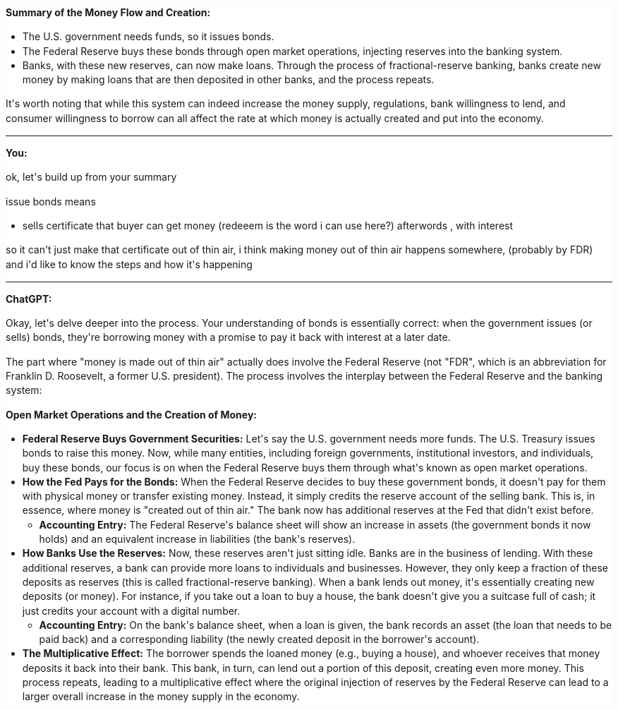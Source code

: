 **Summary of the Money Flow and Creation:**


- The U.S. government needs funds, so it issues bonds.
- The Federal Reserve buys these bonds through open market operations, injecting reserves into the banking system.
- Banks, with these new reserves, can now make loans. Through the process of fractional-reserve banking, banks create new money by making loans that are then deposited in other banks, and the process repeats.

It's worth noting that while this system can indeed increase the money supply, regulations, bank willingness to lend, and consumer willingness to borrow can all affect the rate at which money is actually created and put into the economy.



------------------

**You:**

ok, let's build up from your summary

issue bonds means 
- sells certificate that buyer can get money (redeeem is the word i can use here?) afterwords , with interest

so it can't just make that certificate out of thin air, 
i think making money out of thin air happens somewhere, (probably by FDR) and i'd like to know the steps and how it's happening

------------------

**ChatGPT:**

Okay, let's delve deeper into the process. Your understanding of bonds is essentially correct: when the government issues (or sells) bonds, they're borrowing money with a promise to pay it back with interest at a later date.

The part where "money is made out of thin air" actually does involve the Federal Reserve (not "FDR", which is an abbreviation for Franklin D. Roosevelt, a former U.S. president). The process involves the interplay between the Federal Reserve and the banking system:

**Open Market Operations and the Creation of Money:**


- **Federal Reserve Buys Government Securities:** Let's say the U.S. government needs more funds. The U.S. Treasury issues bonds to raise this money. Now, while many entities, including foreign governments, institutional investors, and individuals, buy these bonds, our focus is on when the Federal Reserve buys them through what's known as open market operations.
- **How the Fed Pays for the Bonds:** When the Federal Reserve decides to buy these government bonds, it doesn't pay for them with physical money or transfer existing money. Instead, it simply credits the reserve account of the selling bank. This is, in essence, where money is "created out of thin air." The bank now has additional reserves at the Fed that didn't exist before.
   - **Accounting Entry:** The Federal Reserve's balance sheet will show an increase in assets (the government bonds it now holds) and an equivalent increase in liabilities (the bank's reserves).
- **How Banks Use the Reserves:** Now, these reserves aren't just sitting idle. Banks are in the business of lending. With these additional reserves, a bank can provide more loans to individuals and businesses. However, they only keep a fraction of these deposits as reserves (this is called fractional-reserve banking). When a bank lends out money, it's essentially creating new deposits (or money). For instance, if you take out a loan to buy a house, the bank doesn't give you a suitcase full of cash; it just credits your account with a digital number.
   - **Accounting Entry:** On the bank's balance sheet, when a loan is given, the bank records an asset (the loan that needs to be paid back) and a corresponding liability (the newly created deposit in the borrower's account).
- **The Multiplicative Effect:** The borrower spends the loaned money (e.g., buying a house), and whoever receives that money deposits it back into their bank. This bank, in turn, can lend out a portion of this deposit, creating even more money. This process repeats, leading to a multiplicative effect where the original injection of reserves by the Federal Reserve can lead to a larger overall increase in the money supply in the economy.
